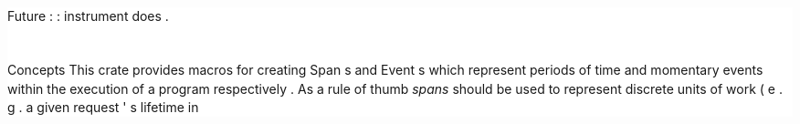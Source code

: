 Future
:
:
instrument
does
.
#
#
#
Concepts
This
crate
provides
macros
for
creating
Span
s
and
Event
s
which
represent
periods
of
time
and
momentary
events
within
the
execution
of
a
program
respectively
.
As
a
rule
of
thumb
_spans_
should
be
used
to
represent
discrete
units
of
work
(
e
.
g
.
a
given
request
'
s
lifetime
in